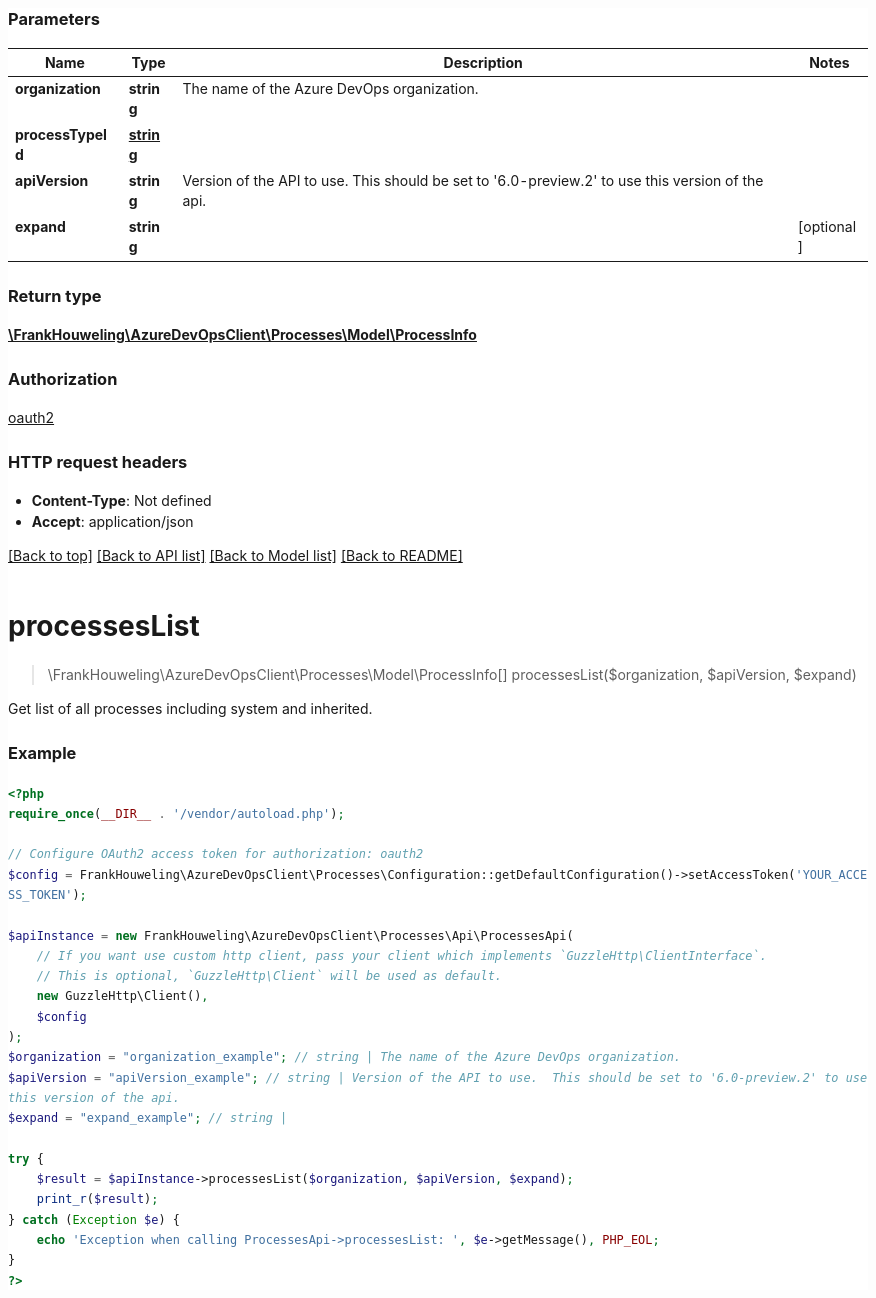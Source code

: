 ```php
```

### Parameters

Name | Type | Description  | Notes
------------- | ------------- | ------------- | -------------
 **organization** | **string**| The name of the Azure DevOps organization. |
 **processTypeId** | [**string**](../Model/.md)|  |
 **apiVersion** | **string**| Version of the API to use.  This should be set to &#39;6.0-preview.2&#39; to use this version of the api. |
 **expand** | **string**|  | [optional]

### Return type

[**\FrankHouweling\AzureDevOpsClient\Processes\Model\ProcessInfo**](../Model/ProcessInfo.md)

### Authorization

[oauth2](../../README.md#oauth2)

### HTTP request headers

 - **Content-Type**: Not defined
 - **Accept**: application/json

[[Back to top]](#) [[Back to API list]](../../README.md#documentation-for-api-endpoints) [[Back to Model list]](../../README.md#documentation-for-models) [[Back to README]](../../README.md)

# **processesList**
> \FrankHouweling\AzureDevOpsClient\Processes\Model\ProcessInfo[] processesList($organization, $apiVersion, $expand)



Get list of all processes including system and inherited.

### Example
```php
<?php
require_once(__DIR__ . '/vendor/autoload.php');

// Configure OAuth2 access token for authorization: oauth2
$config = FrankHouweling\AzureDevOpsClient\Processes\Configuration::getDefaultConfiguration()->setAccessToken('YOUR_ACCESS_TOKEN');

$apiInstance = new FrankHouweling\AzureDevOpsClient\Processes\Api\ProcessesApi(
    // If you want use custom http client, pass your client which implements `GuzzleHttp\ClientInterface`.
    // This is optional, `GuzzleHttp\Client` will be used as default.
    new GuzzleHttp\Client(),
    $config
);
$organization = "organization_example"; // string | The name of the Azure DevOps organization.
$apiVersion = "apiVersion_example"; // string | Version of the API to use.  This should be set to '6.0-preview.2' to use this version of the api.
$expand = "expand_example"; // string | 

try {
    $result = $apiInstance->processesList($organization, $apiVersion, $expand);
    print_r($result);
} catch (Exception $e) {
    echo 'Exception when calling ProcessesApi->processesList: ', $e->getMessage(), PHP_EOL;
}
?>
```
